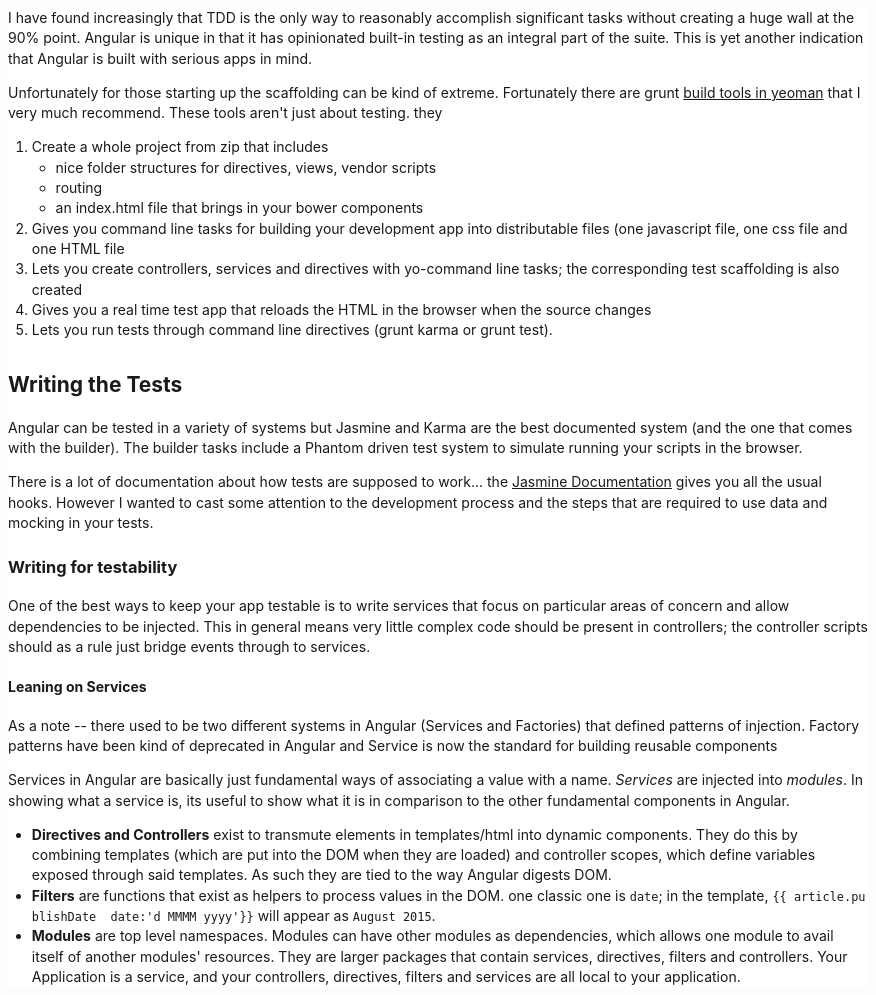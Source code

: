 I have found increasingly that TDD is the only way to reasonably accomplish significant tasks without creating a huge wall at the 90% point. Angular is unique in that it has opinionated built-in testing as an integral part of the suite. This is yet another indication that Angular is built with serious apps in mind. 

Unfortunately for those starting up the scaffolding can be kind of extreme. Fortunately there are grunt [build tools in yeoman](https://www.npmjs.com/package/grunt-angular-builder) that I very much recommend. These tools aren't just about testing. they

1. Create a whole project from zip that includes
   * nice folder structures for directives, views, vendor scripts
   * routing 
   * an index.html file that brings in your bower components 
2. Gives you command line tasks for building your development app into distributable files (one javascript file, one css file and one HTML file
3. Lets you create controllers, services and directives with yo-command line tasks; the corresponding test scaffolding is also created
4. Gives you a real time test app that reloads the HTML in the browser when the source changes
5. Lets you run tests through command line directives (grunt karma or grunt test).

## Writing the Tests

Angular can be tested in a variety of systems but Jasmine and Karma are the best documented system (and the one that comes with the builder). The builder tasks include a Phantom driven test system to simulate running your scripts in the browser. 

There is a lot of documentation about how tests are supposed to work... the [Jasmine Documentation](http://jasmine.github.io/2.3/introduction.html) gives you all the usual hooks. However I wanted to cast some attention to the development process and the steps that are required to use data and mocking in your tests.

### Writing for testability

One of the best ways to keep your app testable is to write services that focus on particular areas of concern and allow dependencies to be injected. This in general means very little complex code should be present in controllers; the controller scripts should as a rule just bridge events through to services. 

#### Leaning on Services

As a note -- there used to be two different systems in Angular (Services and Factories) that defined patterns of injection. Factory patterns have been kind of deprecated in Angular and Service is now the standard for building reusable components

Services in Angular are basically just fundamental ways of associating a value with a name. 
*Services* are injected into *modules*. In showing what a service is, its useful to show what it is in comparison to the other fundamental components in Angular. 

* **Directives and Controllers** exist to transmute elements in templates/html into dynamic components. They do this by combining templates (which are put into the DOM when they are loaded) and controller scopes, which define variables exposed through said templates. As such they are tied to the way Angular digests DOM.
* **Filters** are functions that exist as helpers to process values in the DOM. one classic one is `date`; in the template, `{{ article.publishDate  date:'d MMMM yyyy'}}` will appear as `August 2015`. 
* **Modules** are top level namespaces. Modules can have other modules as dependencies, which allows one module to avail itself of another modules' resources. They are larger packages that contain services, directives, filters and controllers. Your Application is a service, and your controllers, directives, filters and services are all local to your application. 
